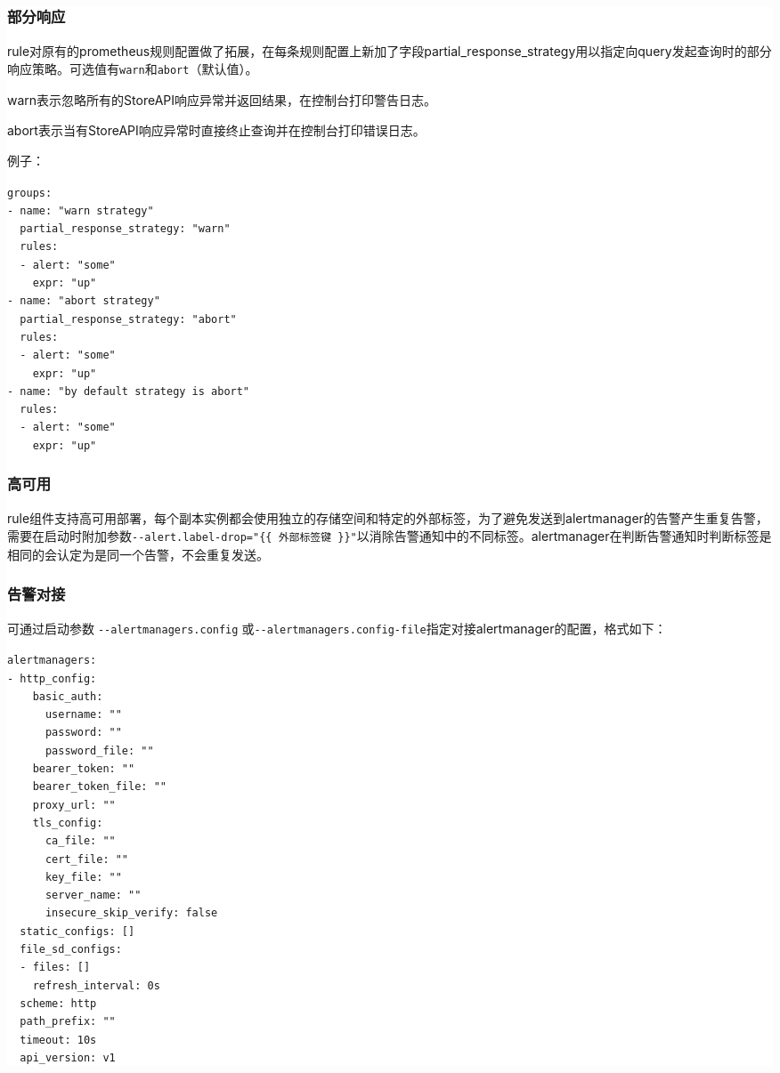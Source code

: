 ### 部分响应

rule对原有的prometheus规则配置做了拓展，在每条规则配置上新加了字段partial\_response\_strategy用以指定向query发起查询时的部分响应策略。可选值有`warn`和`abort`（默认值）。

warn表示忽略所有的StoreAPI响应异常并返回结果，在控制台打印警告日志。

abort表示当有StoreAPI响应异常时直接终止查询并在控制台打印错误日志。

例子：

```text
groups:
- name: "warn strategy"
  partial_response_strategy: "warn"
  rules:
  - alert: "some"
    expr: "up"
- name: "abort strategy"
  partial_response_strategy: "abort"
  rules:
  - alert: "some"
    expr: "up"
- name: "by default strategy is abort"
  rules:
  - alert: "some"
    expr: "up"
```

### 高可用

rule组件支持高可用部署，每个副本实例都会使用独立的存储空间和特定的外部标签，为了避免发送到alertmanager的告警产生重复告警，需要在启动时附加参数`--alert.label-drop="{{ 外部标签键 }}"`以消除告警通知中的不同标签。alertmanager在判断告警通知时判断标签是相同的会认定为是同一个告警，不会重复发送。

### 告警对接

可通过启动参数 `--alertmanagers.config` 或`--alertmanagers.config-file`指定对接alertmanager的配置，格式如下：

```text
alertmanagers:
- http_config:
    basic_auth:
      username: ""
      password: ""
      password_file: ""
    bearer_token: ""
    bearer_token_file: ""
    proxy_url: ""
    tls_config:
      ca_file: ""
      cert_file: ""
      key_file: ""
      server_name: ""
      insecure_skip_verify: false
  static_configs: []
  file_sd_configs:
  - files: []
    refresh_interval: 0s
  scheme: http
  path_prefix: ""
  timeout: 10s
  api_version: v1
```
